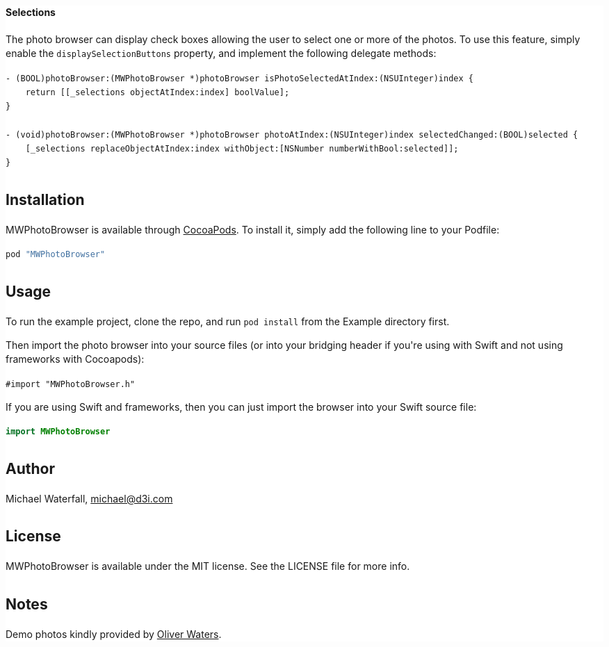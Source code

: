 
#### Selections

The photo browser can display check boxes allowing the user to select one or more of the photos. To use this feature, simply enable the `displaySelectionButtons` property, and implement the following delegate methods:

```obj-c
- (BOOL)photoBrowser:(MWPhotoBrowser *)photoBrowser isPhotoSelectedAtIndex:(NSUInteger)index {
    return [[_selections objectAtIndex:index] boolValue];
}

- (void)photoBrowser:(MWPhotoBrowser *)photoBrowser photoAtIndex:(NSUInteger)index selectedChanged:(BOOL)selected {
    [_selections replaceObjectAtIndex:index withObject:[NSNumber numberWithBool:selected]];
}
```

## Installation

MWPhotoBrowser is available through [CocoaPods](http://cocoapods.org). To install
it, simply add the following line to your Podfile:

```ruby
pod "MWPhotoBrowser"
```


## Usage

To run the example project, clone the repo, and run `pod install` from the Example directory first.

Then import the photo browser into your source files (or into your bridging header if you're using with Swift and not using frameworks with Cocoapods):

```obj-c
#import "MWPhotoBrowser.h"
```

If you are using Swift and frameworks, then you can just import the browser into your Swift source file:

```swift
import MWPhotoBrowser
```


## Author

Michael Waterfall, michael@d3i.com


## License

MWPhotoBrowser is available under the MIT license. See the LICENSE file for more info.


## Notes

Demo photos kindly provided by [Oliver Waters](<http://twitter.com/oliverwaters>).


[screenshot1_thumb]: https://raw.github.com/mwaterfall/MWPhotoBrowser/master/Screenshots/MWPhotoBrowser1t.png
[screenshot1]: https://raw.github.com/mwaterfall/MWPhotoBrowser/master/Screenshots/MWPhotoBrowser1.png
[screenshot2_thumb]: https://raw.github.com/mwaterfall/MWPhotoBrowser/master/Screenshots/MWPhotoBrowser2t.png
[screenshot2]: https://raw.github.com/mwaterfall/MWPhotoBrowser/master/Screenshots/MWPhotoBrowser2.png
[screenshot3_thumb]: https://raw.github.com/mwaterfall/MWPhotoBrowser/master/Screenshots/MWPhotoBrowser3t.png
[screenshot3]: https://raw.github.com/mwaterfall/MWPhotoBrowser/master/Screenshots/MWPhotoBrowser3.png
[screenshot4_thumb]: https://raw.github.com/mwaterfall/MWPhotoBrowser/master/Screenshots/MWPhotoBrowser4t.png
[screenshot4]: https://raw.github.com/mwaterfall/MWPhotoBrowser/master/Screenshots/MWPhotoBrowser4.png
[screenshot5_thumb]: https://raw.github.com/mwaterfall/MWPhotoBrowser/master/Screenshots/MWPhotoBrowser5t.png
[screenshot5]: https://raw.github.com/mwaterfall/MWPhotoBrowser/master/Screenshots/MWPhotoBrowser5.png
[screenshot6_thumb]: https://raw.github.com/mwaterfall/MWPhotoBrowser/master/Screenshots/MWPhotoBrowser6t.png
[screenshot6]: https://raw.github.com/mwaterfall/MWPhotoBrowser/master/Screenshots/MWPhotoBrowser6.png